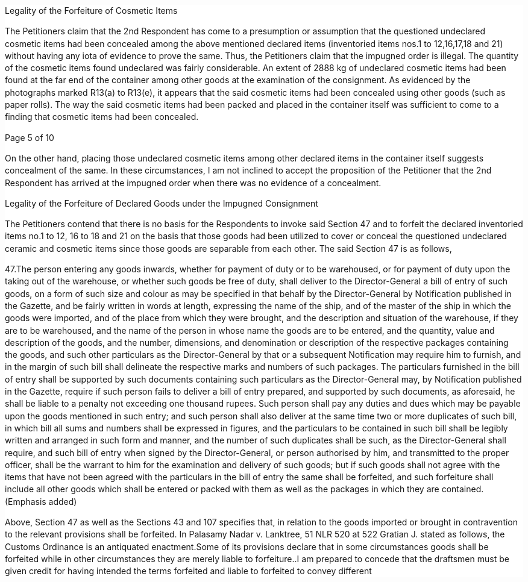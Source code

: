 Legality of the Forfeiture of Cosmetic Items

The Petitioners claim that the 2nd Respondent has come to a presumption or assumption that the questioned undeclared cosmetic items had been concealed among the above mentioned declared items (inventoried items nos.1 to 12,16,17,18 and 21) without having any iota of evidence to prove the same. Thus, the Petitioners claim that the impugned order is illegal. The quantity of the cosmetic items found undeclared was fairly considerable. An extent of 2888 kg of undeclared cosmetic items had been found at the far end of the container among other goods at the examination of the consignment. As evidenced by the photographs marked R13(a) to R13(e), it appears that the said cosmetic items had been concealed using other goods (such as paper rolls). The way the said cosmetic items had been packed and placed in the container itself was sufficient to come to a finding that cosmetic items had been concealed.

Page 5 of 10

On the other hand, placing those undeclared cosmetic items among other declared items in the container itself suggests concealment of the same. In these circumstances, I am not inclined to accept the proposition of the Petitioner that the 2nd Respondent has arrived at the impugned order when there was no evidence of a concealment.

Legality of the Forfeiture of Declared Goods under the Impugned Consignment

The Petitioners contend that there is no basis for the Respondents to invoke said Section 47 and to forfeit the declared inventoried items no.1 to 12, 16 to 18 and 21 on the basis that those goods had been utilized to cover or conceal the questioned undeclared ceramic and cosmetic items since those goods are separable from each other. The said Section 47 is as follows,

47.The person entering any goods inwards, whether for payment of duty or to be warehoused, or for payment of duty upon the taking out of the warehouse, or whether such goods be free of duty, shall deliver to the Director-General a bill of entry of such goods, on a form of such size and colour as may be specified in that behalf by the Director-General by Notification published in the Gazette, and be fairly written in words at length, expressing the name of the ship, and of the master of the ship in which the goods were imported, and of the place from which they were brought, and the description and situation of the warehouse, if they are to be warehoused, and the name of the person in whose name the goods are to be entered, and the quantity, value and description of the goods, and the number, dimensions, and denomination or description of the respective packages containing the goods, and such other particulars as the Director-General by that or a subsequent Notification may require him to furnish, and in the margin of such bill shall delineate the respective marks and numbers of such packages. The particulars furnished in the bill of entry shall be supported by such documents containing such particulars as the Director-General may, by Notification published in the Gazette, require if such person fails to deliver a bill of entry prepared, and supported by such documents, as aforesaid, he shall be liable to a penalty not exceeding one thousand rupees. Such person shall pay any duties and dues which may be payable upon the goods mentioned in such entry; and such person shall also deliver at the same time two or more duplicates of such bill, in which bill all sums and numbers shall be expressed in figures, and the particulars to be contained in such bill shall be legibly written and arranged in such form and manner, and the number of such duplicates shall be such, as the Director-General shall require, and such bill of entry when signed by the Director-General, or person authorised by him, and transmitted to the proper officer, shall be the warrant to him for the examination and delivery of such goods; but if such goods shall not agree with the items that have not been agreed with the particulars in the bill of entry the same shall be forfeited, and such forfeiture shall include all other goods which shall be entered or packed with them as well as the packages in which they are contained. (Emphasis added)

Above, Section 47 as well as the Sections 43 and 107 specifies that, in relation to the goods imported or brought in contravention to the relevant provisions shall be forfeited. In Palasamy Nadar v. Lanktree, 51 NLR 520 at 522 Gratian J. stated as follows, the Customs Ordinance is an antiquated enactment.Some of its provisions declare that in some circumstances goods shall be forfeited while in other circumstances they are merely liable to forfeiture..I am prepared to concede that the draftsmen must be given credit for having intended the terms forfeited and liable to forfeited to convey different
